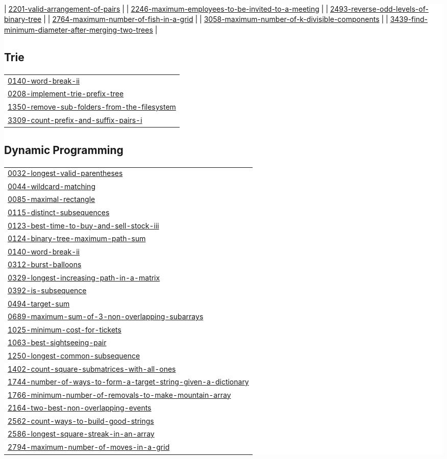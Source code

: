 | [2201-valid-arrangement-of-pairs](https://github.com/kamaleshwaran-A/Leetcode/tree/master/2201-valid-arrangement-of-pairs) |
| [2246-maximum-employees-to-be-invited-to-a-meeting](https://github.com/kamaleshwaran-A/Leetcode/tree/master/2246-maximum-employees-to-be-invited-to-a-meeting) |
| [2493-reverse-odd-levels-of-binary-tree](https://github.com/kamaleshwaran-A/Leetcode/tree/master/2493-reverse-odd-levels-of-binary-tree) |
| [2764-maximum-number-of-fish-in-a-grid](https://github.com/kamaleshwaran-A/Leetcode/tree/master/2764-maximum-number-of-fish-in-a-grid) |
| [3058-maximum-number-of-k-divisible-components](https://github.com/kamaleshwaran-A/Leetcode/tree/master/3058-maximum-number-of-k-divisible-components) |
| [3439-find-minimum-diameter-after-merging-two-trees](https://github.com/kamaleshwaran-A/Leetcode/tree/master/3439-find-minimum-diameter-after-merging-two-trees) |
## Trie
|  |
| ------- |
| [0140-word-break-ii](https://github.com/kamaleshwaran-A/Leetcode/tree/master/0140-word-break-ii) |
| [0208-implement-trie-prefix-tree](https://github.com/kamaleshwaran-A/Leetcode/tree/master/0208-implement-trie-prefix-tree) |
| [1350-remove-sub-folders-from-the-filesystem](https://github.com/kamaleshwaran-A/Leetcode/tree/master/1350-remove-sub-folders-from-the-filesystem) |
| [3309-count-prefix-and-suffix-pairs-i](https://github.com/kamaleshwaran-A/Leetcode/tree/master/3309-count-prefix-and-suffix-pairs-i) |
## Dynamic Programming
|  |
| ------- |
| [0032-longest-valid-parentheses](https://github.com/kamaleshwaran-A/Leetcode/tree/master/0032-longest-valid-parentheses) |
| [0044-wildcard-matching](https://github.com/kamaleshwaran-A/Leetcode/tree/master/0044-wildcard-matching) |
| [0085-maximal-rectangle](https://github.com/kamaleshwaran-A/Leetcode/tree/master/0085-maximal-rectangle) |
| [0115-distinct-subsequences](https://github.com/kamaleshwaran-A/Leetcode/tree/master/0115-distinct-subsequences) |
| [0123-best-time-to-buy-and-sell-stock-iii](https://github.com/kamaleshwaran-A/Leetcode/tree/master/0123-best-time-to-buy-and-sell-stock-iii) |
| [0124-binary-tree-maximum-path-sum](https://github.com/kamaleshwaran-A/Leetcode/tree/master/0124-binary-tree-maximum-path-sum) |
| [0140-word-break-ii](https://github.com/kamaleshwaran-A/Leetcode/tree/master/0140-word-break-ii) |
| [0312-burst-balloons](https://github.com/kamaleshwaran-A/Leetcode/tree/master/0312-burst-balloons) |
| [0329-longest-increasing-path-in-a-matrix](https://github.com/kamaleshwaran-A/Leetcode/tree/master/0329-longest-increasing-path-in-a-matrix) |
| [0392-is-subsequence](https://github.com/kamaleshwaran-A/Leetcode/tree/master/0392-is-subsequence) |
| [0494-target-sum](https://github.com/kamaleshwaran-A/Leetcode/tree/master/0494-target-sum) |
| [0689-maximum-sum-of-3-non-overlapping-subarrays](https://github.com/kamaleshwaran-A/Leetcode/tree/master/0689-maximum-sum-of-3-non-overlapping-subarrays) |
| [1025-minimum-cost-for-tickets](https://github.com/kamaleshwaran-A/Leetcode/tree/master/1025-minimum-cost-for-tickets) |
| [1063-best-sightseeing-pair](https://github.com/kamaleshwaran-A/Leetcode/tree/master/1063-best-sightseeing-pair) |
| [1250-longest-common-subsequence](https://github.com/kamaleshwaran-A/Leetcode/tree/master/1250-longest-common-subsequence) |
| [1402-count-square-submatrices-with-all-ones](https://github.com/kamaleshwaran-A/Leetcode/tree/master/1402-count-square-submatrices-with-all-ones) |
| [1744-number-of-ways-to-form-a-target-string-given-a-dictionary](https://github.com/kamaleshwaran-A/Leetcode/tree/master/1744-number-of-ways-to-form-a-target-string-given-a-dictionary) |
| [1766-minimum-number-of-removals-to-make-mountain-array](https://github.com/kamaleshwaran-A/Leetcode/tree/master/1766-minimum-number-of-removals-to-make-mountain-array) |
| [2164-two-best-non-overlapping-events](https://github.com/kamaleshwaran-A/Leetcode/tree/master/2164-two-best-non-overlapping-events) |
| [2562-count-ways-to-build-good-strings](https://github.com/kamaleshwaran-A/Leetcode/tree/master/2562-count-ways-to-build-good-strings) |
| [2586-longest-square-streak-in-an-array](https://github.com/kamaleshwaran-A/Leetcode/tree/master/2586-longest-square-streak-in-an-array) |
| [2794-maximum-number-of-moves-in-a-grid](https://github.com/kamaleshwaran-A/Leetcode/tree/master/2794-maximum-number-of-moves-in-a-grid) |